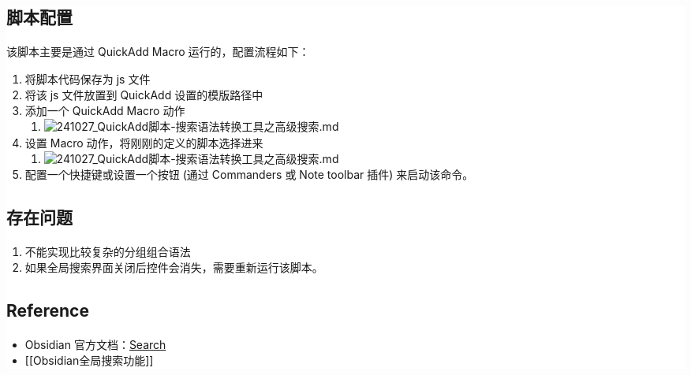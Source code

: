 ## 脚本配置

该脚本主要是通过 QuickAdd Macro 运行的，配置流程如下：

1. 将脚本代码保存为 js 文件
2. 将该 js 文件放置到 QuickAdd 设置的模版路径中
3. 添加一个 QuickAdd Macro 动作
   1. ![241027_QuickAdd脚本-搜索语法转换工具之高级搜索.md](https://cdn.pkmer.cn/images/202501151925895.png!pkmer)
4. 设置 Macro 动作，将刚刚的定义的脚本选择进来
   1. ![241027_QuickAdd脚本-搜索语法转换工具之高级搜索.md](https://cdn.pkmer.cn/images/202501151925292.png!pkmer)
5. 配置一个快捷键或设置一个按钮 (通过 Commanders 或 Note toolbar 插件) 来启动该命令。

## 存在问题

1. 不能实现比较复杂的分组组合语法
2. 如果全局搜索界面关闭后控件会消失，需要重新运行该脚本。

## Reference

- Obsidian 官方文档：[Search](https://help.obsidian.md/Plugins/Search)
- [[Obsidian全局搜索功能]]

[^1]: ![241027_QuickAdd脚本-搜索语法转换工具之高级搜索.md](https://cdn.pkmer.cn/images/202501151925709.png!pkmer)